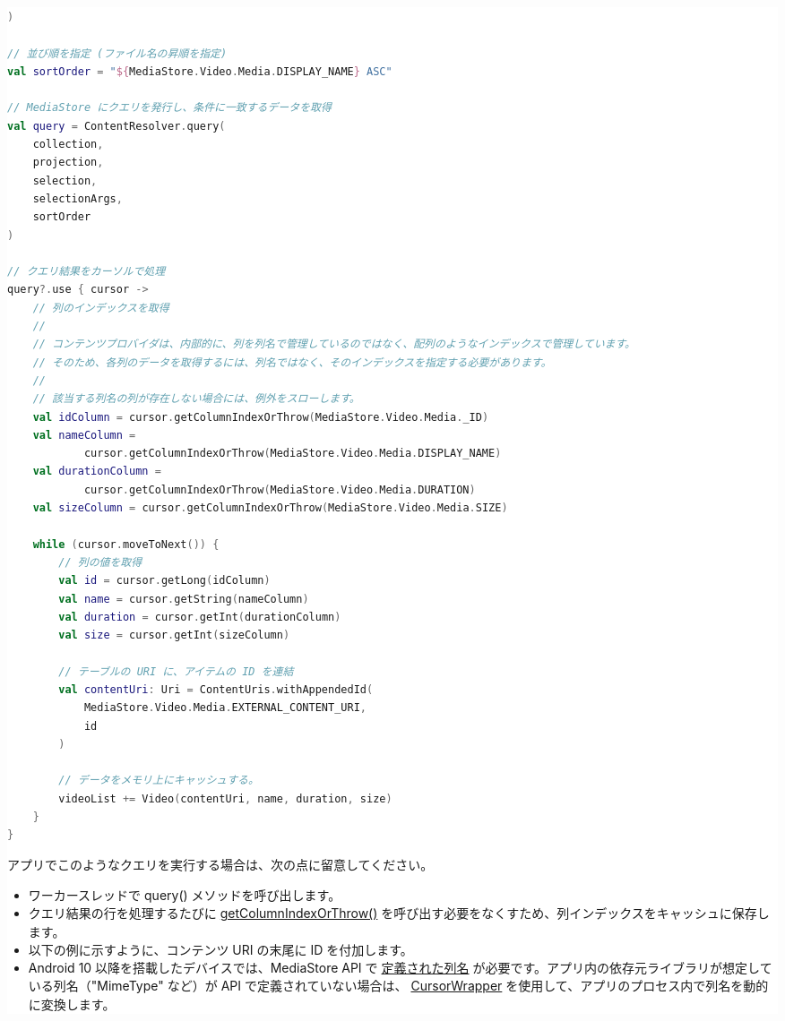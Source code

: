 ```kotlin
)

// 並び順を指定 (ファイル名の昇順を指定)
val sortOrder = "${MediaStore.Video.Media.DISPLAY_NAME} ASC"

// MediaStore にクエリを発行し、条件に一致するデータを取得
val query = ContentResolver.query(
    collection,
    projection,
    selection,
    selectionArgs,
    sortOrder
)

// クエリ結果をカーソルで処理
query?.use { cursor ->
    // 列のインデックスを取得
    // 
    // コンテンツプロバイダは、内部的に、列を列名で管理しているのではなく、配列のようなインデックスで管理しています。
    // そのため、各列のデータを取得するには、列名ではなく、そのインデックスを指定する必要があります。
    // 
    // 該当する列名の列が存在しない場合には、例外をスローします。
    val idColumn = cursor.getColumnIndexOrThrow(MediaStore.Video.Media._ID)
    val nameColumn =
            cursor.getColumnIndexOrThrow(MediaStore.Video.Media.DISPLAY_NAME)
    val durationColumn =
            cursor.getColumnIndexOrThrow(MediaStore.Video.Media.DURATION)
    val sizeColumn = cursor.getColumnIndexOrThrow(MediaStore.Video.Media.SIZE)

    while (cursor.moveToNext()) {
        // 列の値を取得
        val id = cursor.getLong(idColumn)
        val name = cursor.getString(nameColumn)
        val duration = cursor.getInt(durationColumn)
        val size = cursor.getInt(sizeColumn)

        // テーブルの URI に、アイテムの ID を連結
        val contentUri: Uri = ContentUris.withAppendedId(
            MediaStore.Video.Media.EXTERNAL_CONTENT_URI,
            id
        )

        // データをメモリ上にキャッシュする。
        videoList += Video(contentUri, name, duration, size)
    }
}
```

アプリでこのようなクエリを実行する場合は、次の点に留意してください。

- ワーカースレッドで query() メソッドを呼び出します。
- クエリ結果の行を処理するたびに [getColumnIndexOrThrow()](https://developer.android.com/reference/android/database/Cursor?hl=ja&_gl=1*1albzjg*_up*MQ..*_ga*MjI0NTM2NDk1LjE3MjI3NDg4Mzc.*_ga_6HH9YJMN9M*MTcyMjc0ODgzNy4xLjAuMTcyMjc0ODgzNy4wLjAuMA..#getColumnIndexOrThrow(java.lang.String)) を呼び出す必要をなくすため、列インデックスをキャッシュに保存します。
- 以下の例に示すように、コンテンツ URI の末尾に ID を付加します。
- Android 10 以降を搭載したデバイスでは、MediaStore API で [定義された列名](https://developer.android.com/reference/android/provider/MediaStore.MediaColumns?hl=ja&_gl=1*1albzjg*_up*MQ..*_ga*MjI0NTM2NDk1LjE3MjI3NDg4Mzc.*_ga_6HH9YJMN9M*MTcyMjc0ODgzNy4xLjAuMTcyMjc0ODgzNy4wLjAuMA..) が必要です。アプリ内の依存元ライブラリが想定している列名（"MimeType" など）が API で定義されていない場合は、 [CursorWrapper](https://developer.android.com/reference/android/database/CursorWrapper?hl=ja&_gl=1*1cm7fjb*_up*MQ..*_ga*MjI0NTM2NDk1LjE3MjI3NDg4Mzc.*_ga_6HH9YJMN9M*MTcyMjc0ODgzNy4xLjAuMTcyMjc0ODgzNy4wLjAuMA..) を使用して、アプリのプロセス内で列名を動的に変換します。
